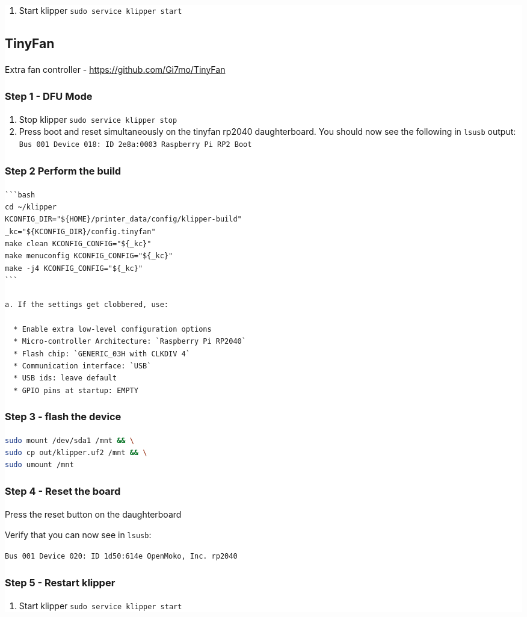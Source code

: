 1. Start klipper `sudo service klipper start`

## TinyFan

Extra fan controller - https://github.com/Gi7mo/TinyFan

### Step 1 - DFU Mode

1. Stop klipper `sudo service klipper stop`
1. Press boot and reset simultaneously on the tinyfan rp2040 daughterboard.
    You should now see the following in `lsusb` output:
    ```Bus 001 Device 018: ID 2e8a:0003 Raspberry Pi RP2 Boot```

### Step 2 Perform the build

    ```bash
    cd ~/klipper
    KCONFIG_DIR="${HOME}/printer_data/config/klipper-build"
    _kc="${KCONFIG_DIR}/config.tinyfan"
    make clean KCONFIG_CONFIG="${_kc}"
    make menuconfig KCONFIG_CONFIG="${_kc}"
    make -j4 KCONFIG_CONFIG="${_kc}"
    ```

    a. If the settings get clobbered, use:

      * Enable extra low-level configuration options
      * Micro-controller Architecture: `Raspberry Pi RP2040`
      * Flash chip: `GENERIC_03H with CLKDIV 4`
      * Communication interface: `USB`
      * USB ids: leave default
      * GPIO pins at startup: EMPTY

### Step 3 - flash the device

```bash
sudo mount /dev/sda1 /mnt && \
sudo cp out/klipper.uf2 /mnt && \
sudo umount /mnt
```

### Step 4 - Reset the board

Press the reset button on the daughterboard

Verify that you can now see in `lsusb`:

```
Bus 001 Device 020: ID 1d50:614e OpenMoko, Inc. rp2040
```

### Step 5 - Restart klipper

1. Start klipper `sudo service klipper start`
